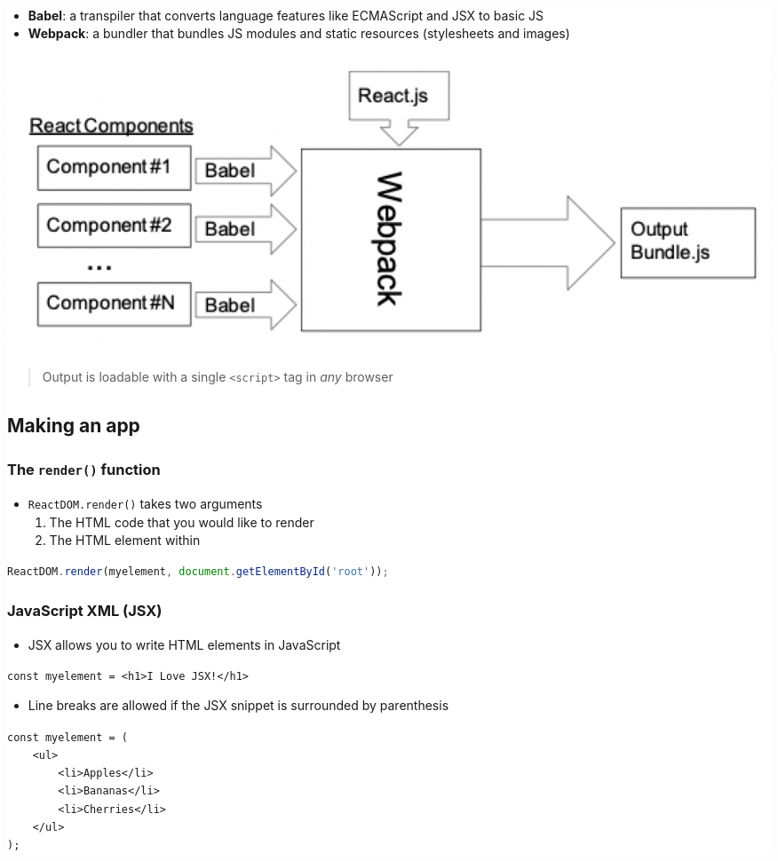 - **Babel**: a transpiler that converts language features like ECMAScript and JSX to basic JS
- **Webpack**: a bundler that bundles JS modules and static resources (stylesheets and images)

![React Tool Chain](./figures/react-toolchain.png)

> Output is loadable with a single `<script>` tag in *any* browser

## Making an app

### The `render()` function

- `ReactDOM.render()` takes two arguments
    1) The HTML code that you would like to render
    2) The HTML element within

```JavaScript
ReactDOM.render(myelement, document.getElementById('root'));
```

### JavaScript XML (JSX)

- JSX allows you to write HTML elements in JavaScript

```JSX
const myelement = <h1>I Love JSX!</h1>
```

- Line breaks are allowed if the JSX snippet is surrounded by parenthesis

```JSX
const myelement = (
    <ul>
        <li>Apples</li>
        <li>Bananas</li>
        <li>Cherries</li>
    </ul>
);
```
